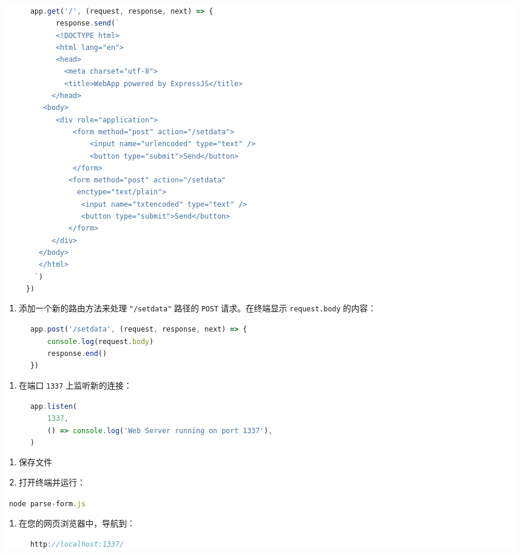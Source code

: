```js
      app.get('/', (request, response, next) => { 
            response.send(` 
            <!DOCTYPE html> 
            <html lang="en"> 
            <head> 
              <meta charset="utf-8"> 
              <title>WebApp powered by ExpressJS</title> 
           </head> 
         <body> 
            <div role="application"> 
                <form method="post" action="/setdata"> 
                    <input name="urlencoded" type="text" /> 
                    <button type="submit">Send</button> 
                </form> 
               <form method="post" action="/setdata" 
                 enctype="text/plain"> 
                  <input name="txtencoded" type="text" /> 
                  <button type="submit">Send</button> 
               </form> 
           </div> 
        </body> 
        </html> 
       `) 
     }) 
```

1.  添加一个新的路由方法来处理 `"/setdata"` 路径的 `POST` 请求。在终端显示 `request.body` 的内容：

```js
      app.post('/setdata', (request, response, next) => { 
          console.log(request.body) 
          response.end() 
      }) 
```

1.  在端口 `1337` 上监听新的连接：

```js
      app.listen( 
          1337, 
          () => console.log('Web Server running on port 1337'), 
      ) 
```

1.  保存文件

1.  打开终端并运行：

```js
 node parse-form.js
```

1.  在您的网页浏览器中，导航到：

```js
      http://localhost:1337/
```
